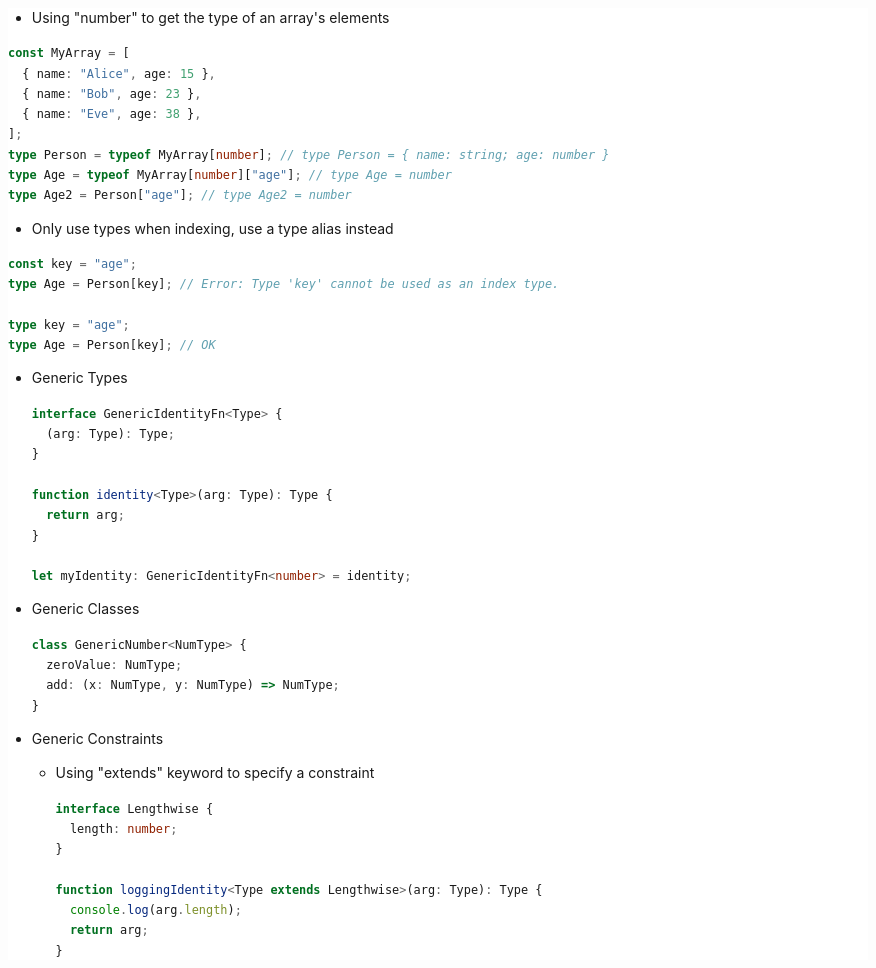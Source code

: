   - Using "number" to get the type of an array's elements

  ```Typescript
  const MyArray = [
    { name: "Alice", age: 15 },
    { name: "Bob", age: 23 },
    { name: "Eve", age: 38 },
  ];
  type Person = typeof MyArray[number]; // type Person = { name: string; age: number }
  type Age = typeof MyArray[number]["age"]; // type Age = number
  type Age2 = Person["age"]; // type Age2 = number
  ```

  - Only use types when indexing, use a type alias instead

  ```Typescript
  const key = "age";
  type Age = Person[key]; // Error: Type 'key' cannot be used as an index type.

  type key = "age";
  type Age = Person[key]; // OK
  ```

- Generic Types

  ```Typescript
  interface GenericIdentityFn<Type> {
    (arg: Type): Type;
  }

  function identity<Type>(arg: Type): Type {
    return arg;
  }

  let myIdentity: GenericIdentityFn<number> = identity;
  ```

- Generic Classes

  ```Typescript
  class GenericNumber<NumType> {
    zeroValue: NumType;
    add: (x: NumType, y: NumType) => NumType;
  }
  ```

- Generic Constraints

  - Using "extends" keyword to specify a constraint

    ```Typescript
    interface Lengthwise {
      length: number;
    }

    function loggingIdentity<Type extends Lengthwise>(arg: Type): Type {
      console.log(arg.length);
      return arg;
    }
    ```
